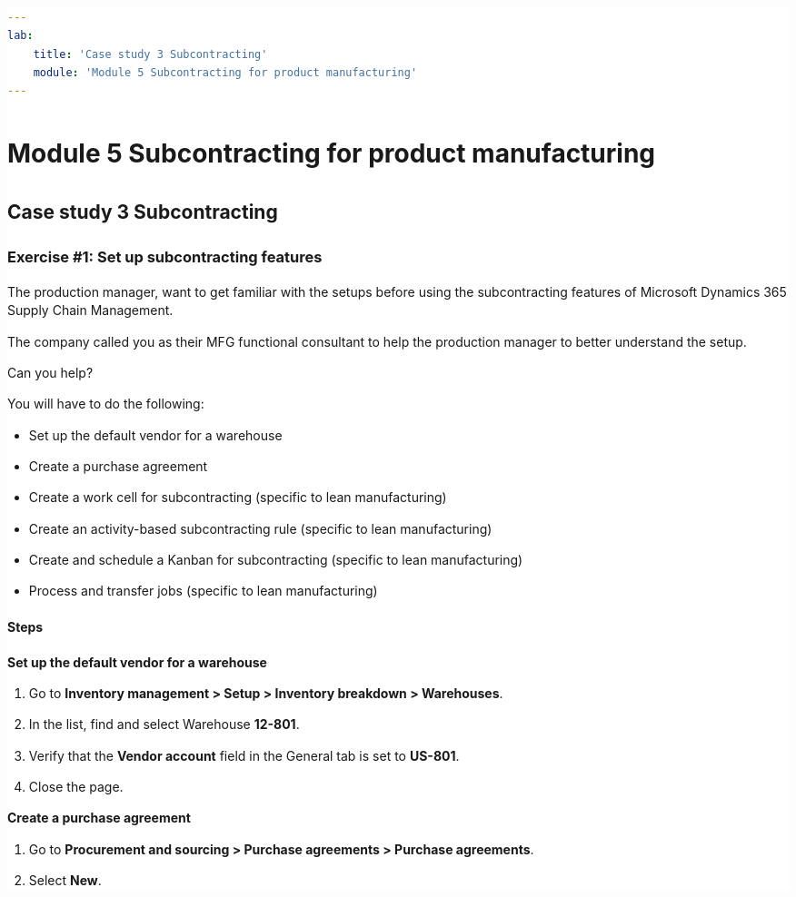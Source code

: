 ```yaml
---
lab:
    title: 'Case study 3 Subcontracting'
    module: 'Module 5 Subcontracting for product manufacturing'
---
```


Module 5 Subcontracting for product manufacturing
=================================================

Case study 3 Subcontracting
---------------------------

### Exercise \#1: Set up subcontracting features

The production manager, want to get familiar with the setups before using the
subcontracting features of Microsoft Dynamics 365 Supply Chain Management.

The company called you as their MFG functional consultant to help the production
manager to better understand the setup.

Can you help?

You will have to do the following:

-   Set up the default vendor for a warehouse

-   Create a purchase agreement

-   Create a work cell for subcontracting (specific to lean manufacturing)

-   Create an activity-based subcontracting rule (specific to lean
    manufacturing)

-   Create and schedule a Kanban for subcontracting (specific to lean
    manufacturing)

-   Process and transfer jobs (specific to lean manufacturing)

#### Steps

**Set up the default vendor for a warehouse**

1.  Go to **Inventory management \> Setup \> Inventory breakdown \>
    Warehouses**.

2.  In the list, find and select Warehouse **12-801**.

3.  Verify that the **Vendor account** field in the General tab is set to
    **US-801**.

4.  Close the page.

**Create a purchase agreement**

1.  Go to **Procurement and sourcing \> Purchase agreements \> Purchase
    agreements**.

2.  Select **New**.
